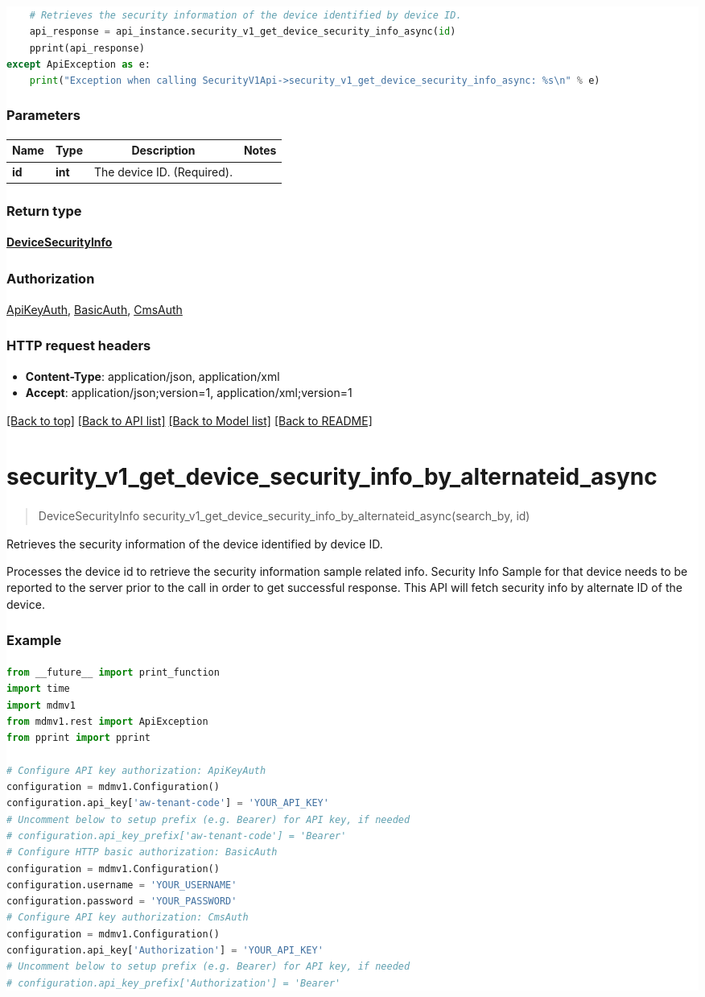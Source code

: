 ```python
    # Retrieves the security information of the device identified by device ID.
    api_response = api_instance.security_v1_get_device_security_info_async(id)
    pprint(api_response)
except ApiException as e:
    print("Exception when calling SecurityV1Api->security_v1_get_device_security_info_async: %s\n" % e)
```

### Parameters

Name | Type | Description  | Notes
------------- | ------------- | ------------- | -------------
 **id** | **int**| The device ID. (Required). | 

### Return type

[**DeviceSecurityInfo**](DeviceSecurityInfo.md)

### Authorization

[ApiKeyAuth](../README.md#ApiKeyAuth), [BasicAuth](../README.md#BasicAuth), [CmsAuth](../README.md#CmsAuth)

### HTTP request headers

 - **Content-Type**: application/json, application/xml
 - **Accept**: application/json;version=1, application/xml;version=1

[[Back to top]](#) [[Back to API list]](../README.md#documentation-for-api-endpoints) [[Back to Model list]](../README.md#documentation-for-models) [[Back to README]](../README.md)

# **security_v1_get_device_security_info_by_alternateid_async**
> DeviceSecurityInfo security_v1_get_device_security_info_by_alternateid_async(search_by, id)

Retrieves the security information of the device identified by device ID.

Processes the device id to retrieve the security information sample related info. Security Info Sample for that device              needs to be reported to the server prior to the call in order to get successful response. This API will fetch security info by alternate ID              of the device.

### Example
```python
from __future__ import print_function
import time
import mdmv1
from mdmv1.rest import ApiException
from pprint import pprint

# Configure API key authorization: ApiKeyAuth
configuration = mdmv1.Configuration()
configuration.api_key['aw-tenant-code'] = 'YOUR_API_KEY'
# Uncomment below to setup prefix (e.g. Bearer) for API key, if needed
# configuration.api_key_prefix['aw-tenant-code'] = 'Bearer'
# Configure HTTP basic authorization: BasicAuth
configuration = mdmv1.Configuration()
configuration.username = 'YOUR_USERNAME'
configuration.password = 'YOUR_PASSWORD'
# Configure API key authorization: CmsAuth
configuration = mdmv1.Configuration()
configuration.api_key['Authorization'] = 'YOUR_API_KEY'
# Uncomment below to setup prefix (e.g. Bearer) for API key, if needed
# configuration.api_key_prefix['Authorization'] = 'Bearer'

```